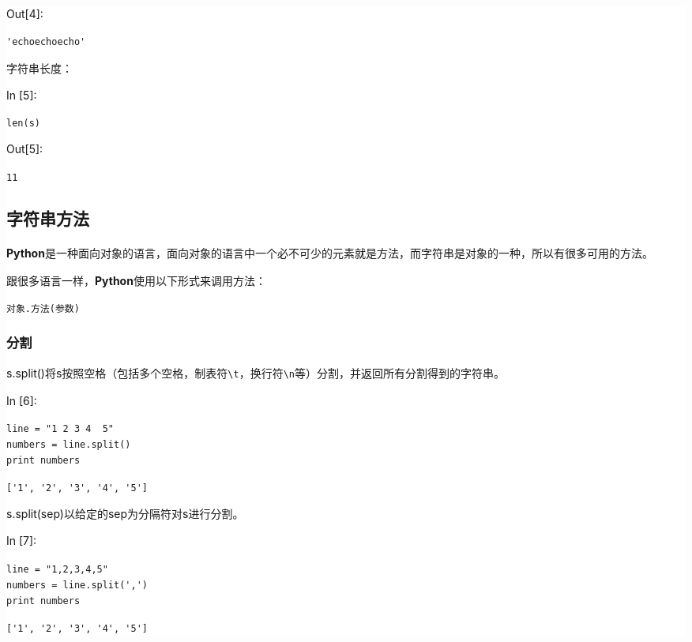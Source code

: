 Out[4]:

```
'echoechoecho'
```

字符串长度：

In [5]:

```
len(s)

```

Out[5]:

```
11
```

## 字符串方法

**Python**是一种面向对象的语言，面向对象的语言中一个必不可少的元素就是方法，而字符串是对象的一种，所以有很多可用的方法。

跟很多语言一样，**Python**使用以下形式来调用方法：

```
对象.方法(参数)
```

### 分割

s.split()将s按照空格（包括多个空格，制表符`\t`，换行符`\n`等）分割，并返回所有分割得到的字符串。

In [6]:

```
line = "1 2 3 4  5"
numbers = line.split()
print numbers

```

```
['1', '2', '3', '4', '5']

```

s.split(sep)以给定的sep为分隔符对s进行分割。

In [7]:

```
line = "1,2,3,4,5"
numbers = line.split(',')
print numbers

```

```
['1', '2', '3', '4', '5']

```
